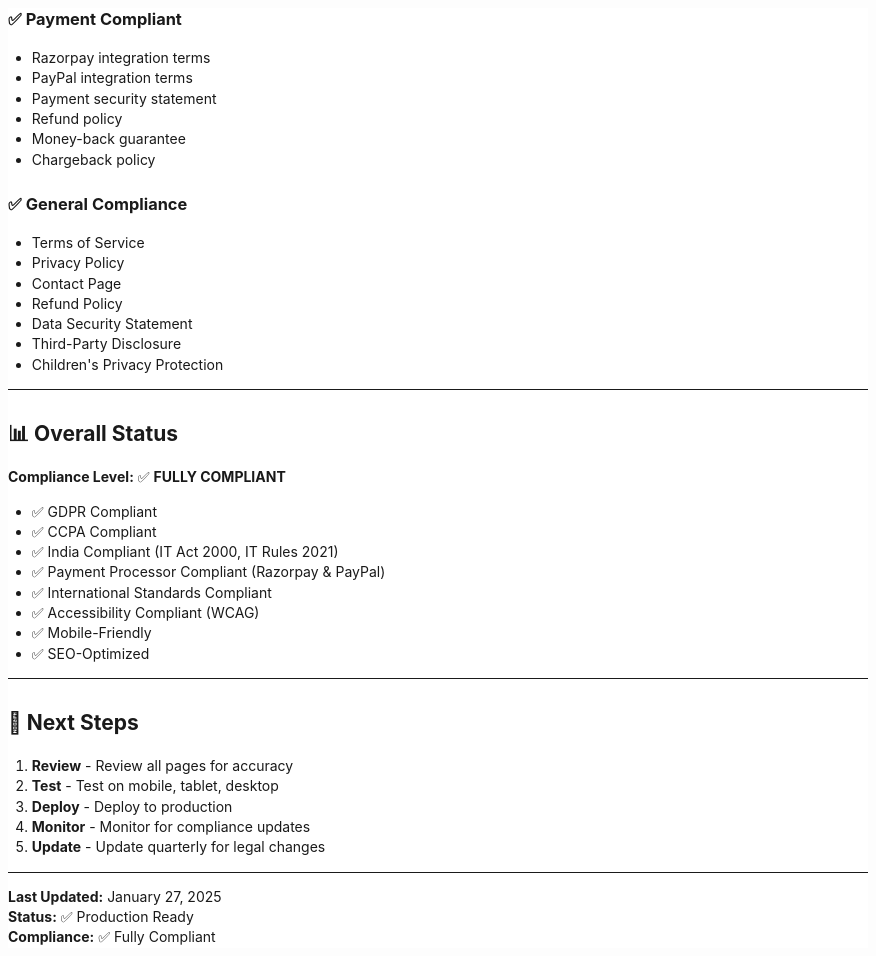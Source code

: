 ### ✅ Payment Compliant
- Razorpay integration terms
- PayPal integration terms
- Payment security statement
- Refund policy
- Money-back guarantee
- Chargeback policy

### ✅ General Compliance
- Terms of Service
- Privacy Policy
- Contact Page
- Refund Policy
- Data Security Statement
- Third-Party Disclosure
- Children's Privacy Protection

---

## 📊 Overall Status

**Compliance Level:** ✅ **FULLY COMPLIANT**

- ✅ GDPR Compliant
- ✅ CCPA Compliant
- ✅ India Compliant (IT Act 2000, IT Rules 2021)
- ✅ Payment Processor Compliant (Razorpay & PayPal)
- ✅ International Standards Compliant
- ✅ Accessibility Compliant (WCAG)
- ✅ Mobile-Friendly
- ✅ SEO-Optimized

---

## 🎯 Next Steps

1. **Review** - Review all pages for accuracy
2. **Test** - Test on mobile, tablet, desktop
3. **Deploy** - Deploy to production
4. **Monitor** - Monitor for compliance updates
5. **Update** - Update quarterly for legal changes

---

**Last Updated:** January 27, 2025  
**Status:** ✅ Production Ready  
**Compliance:** ✅ Fully Compliant
